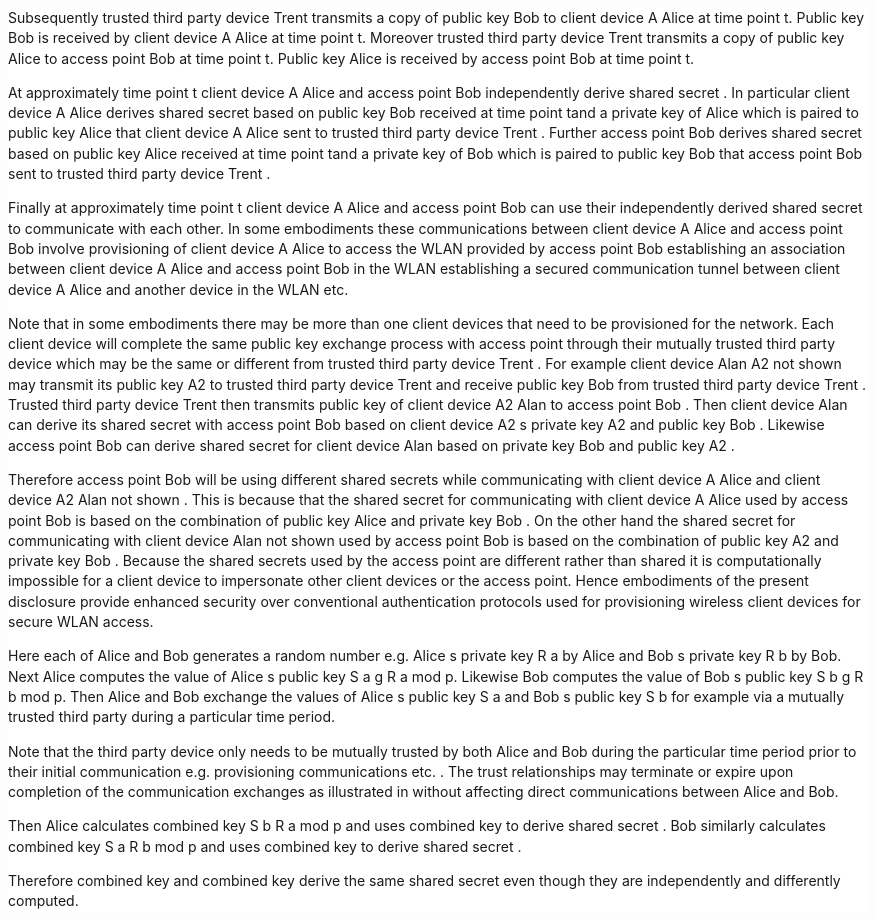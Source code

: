 Subsequently trusted third party device Trent transmits a copy of public key Bob to client device A Alice at time point t. Public key Bob is received by client device A Alice at time point t. Moreover trusted third party device Trent transmits a copy of public key Alice to access point Bob at time point t. Public key Alice is received by access point Bob at time point t.

At approximately time point t client device A Alice and access point Bob independently derive shared secret . In particular client device A Alice derives shared secret based on public key Bob received at time point tand a private key of Alice which is paired to public key Alice that client device A Alice sent to trusted third party device Trent . Further access point Bob derives shared secret based on public key Alice received at time point tand a private key of Bob which is paired to public key Bob that access point Bob sent to trusted third party device Trent .

Finally at approximately time point t client device A Alice and access point Bob can use their independently derived shared secret to communicate with each other. In some embodiments these communications between client device A Alice and access point Bob involve provisioning of client device A Alice to access the WLAN provided by access point Bob establishing an association between client device A Alice and access point Bob in the WLAN establishing a secured communication tunnel between client device A Alice and another device in the WLAN etc.

Note that in some embodiments there may be more than one client devices that need to be provisioned for the network. Each client device will complete the same public key exchange process with access point through their mutually trusted third party device which may be the same or different from trusted third party device Trent . For example client device Alan A2 not shown may transmit its public key A2 to trusted third party device Trent and receive public key Bob from trusted third party device Trent . Trusted third party device Trent then transmits public key of client device A2 Alan to access point Bob . Then client device Alan can derive its shared secret with access point Bob based on client device A2 s private key A2 and public key Bob . Likewise access point Bob can derive shared secret for client device Alan based on private key Bob and public key A2 .

Therefore access point Bob will be using different shared secrets while communicating with client device A Alice and client device A2 Alan not shown . This is because that the shared secret for communicating with client device A Alice used by access point Bob is based on the combination of public key Alice and private key Bob . On the other hand the shared secret for communicating with client device Alan not shown used by access point Bob is based on the combination of public key A2 and private key Bob . Because the shared secrets used by the access point are different rather than shared it is computationally impossible for a client device to impersonate other client devices or the access point. Hence embodiments of the present disclosure provide enhanced security over conventional authentication protocols used for provisioning wireless client devices for secure WLAN access.

Here each of Alice and Bob generates a random number e.g. Alice s private key R a by Alice and Bob s private key R b by Bob. Next Alice computes the value of Alice s public key S a g R a mod p. Likewise Bob computes the value of Bob s public key S b g R b mod p. Then Alice and Bob exchange the values of Alice s public key S a and Bob s public key S b for example via a mutually trusted third party during a particular time period.

Note that the third party device only needs to be mutually trusted by both Alice and Bob during the particular time period prior to their initial communication e.g. provisioning communications etc. . The trust relationships may terminate or expire upon completion of the communication exchanges as illustrated in without affecting direct communications between Alice and Bob.

Then Alice calculates combined key S b R a mod p and uses combined key to derive shared secret . Bob similarly calculates combined key S a R b mod p and uses combined key to derive shared secret .

Therefore combined key and combined key derive the same shared secret even though they are independently and differently computed.
